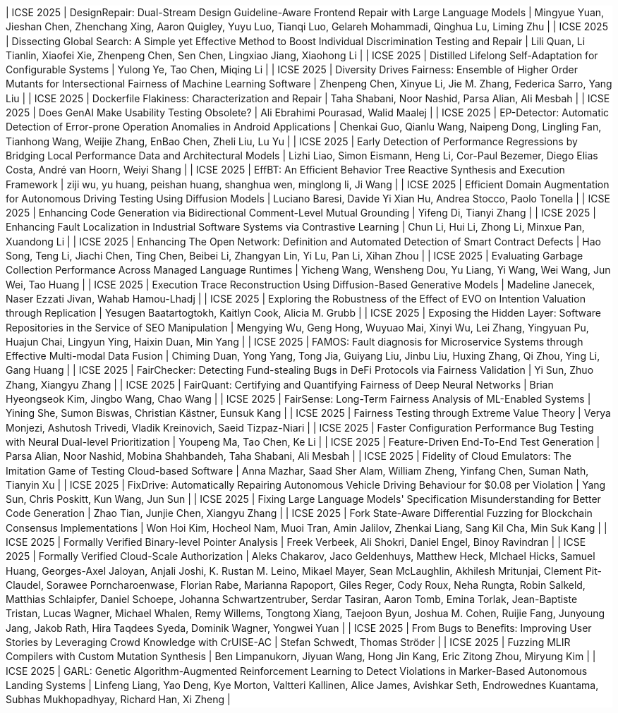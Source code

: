 | ICSE 2025 | DesignRepair: Dual-Stream Design Guideline-Aware Frontend Repair with Large Language Models | Mingyue Yuan, Jieshan Chen, Zhenchang Xing, Aaron Quigley, Yuyu Luo, Tianqi Luo, Gelareh Mohammadi, Qinghua Lu, Liming Zhu |
| ICSE 2025 | Dissecting Global Search: A Simple yet Effective Method to Boost Individual Discrimination Testing and Repair | Lili Quan, Li Tianlin, Xiaofei Xie, Zhenpeng Chen, Sen Chen, Lingxiao Jiang, Xiaohong Li |
| ICSE 2025 | Distilled Lifelong Self-Adaptation for Configurable Systems | Yulong Ye, Tao Chen, Miqing Li |
| ICSE 2025 | Diversity Drives Fairness: Ensemble of Higher Order Mutants for Intersectional Fairness of Machine Learning Software | Zhenpeng Chen, Xinyue Li, Jie M. Zhang, Federica Sarro, Yang Liu |
| ICSE 2025 | Dockerfile Flakiness: Characterization and Repair | Taha Shabani, Noor Nashid, Parsa Alian, Ali Mesbah |
| ICSE 2025 | Does GenAI Make Usability Testing Obsolete? | Ali Ebrahimi Pourasad, Walid Maalej |
| ICSE 2025 | EP-Detector: Automatic Detection of Error-prone Operation Anomalies in Android Applications | Chenkai Guo, Qianlu Wang, Naipeng Dong, Lingling Fan, Tianhong Wang, Weijie Zhang, EnBao Chen, Zheli Liu, Lu Yu |
| ICSE 2025 | Early Detection of Performance Regressions by Bridging Local Performance Data and Architectural Models | Lizhi Liao, Simon Eismann, Heng Li, Cor-Paul Bezemer, Diego Elias Costa, André van Hoorn, Weiyi Shang |
| ICSE 2025 | EffBT: An Efficient Behavior Tree Reactive Synthesis and Execution Framework | ziji wu, yu huang, peishan huang, shanghua wen, minglong li, Ji Wang |
| ICSE 2025 | Efficient Domain Augmentation for Autonomous Driving Testing Using Diffusion Models | Luciano Baresi, Davide Yi Xian Hu, Andrea Stocco, Paolo Tonella |
| ICSE 2025 | Enhancing Code Generation via Bidirectional Comment-Level Mutual Grounding | Yifeng Di, Tianyi Zhang |
| ICSE 2025 | Enhancing Fault Localization in Industrial Software Systems via Contrastive Learning | Chun Li, Hui Li, Zhong Li, Minxue Pan, Xuandong Li |
| ICSE 2025 | Enhancing The Open Network: Definition and Automated Detection of Smart Contract Defects | Hao Song, Teng Li, Jiachi Chen, Ting Chen, Beibei Li, Zhangyan Lin, Yi Lu, Pan Li, Xihan Zhou |
| ICSE 2025 | Evaluating Garbage Collection Performance Across Managed Language Runtimes | Yicheng Wang, Wensheng Dou, Yu Liang, Yi Wang, Wei Wang, Jun Wei, Tao Huang |
| ICSE 2025 | Execution Trace Reconstruction Using Diffusion-Based Generative Models | Madeline Janecek, Naser Ezzati Jivan, Wahab Hamou-Lhadj |
| ICSE 2025 | Exploring the Robustness of the Effect of EVO on Intention Valuation through Replication | Yesugen Baatartogtokh, Kaitlyn Cook, Alicia M. Grubb |
| ICSE 2025 | Exposing the Hidden Layer: Software Repositories in the Service of SEO Manipulation | Mengying Wu, Geng Hong, Wuyuao Mai, Xinyi Wu, Lei Zhang, Yingyuan Pu, Huajun Chai, Lingyun Ying, Haixin Duan, Min Yang |
| ICSE 2025 | FAMOS: Fault diagnosis for Microservice Systems through Effective Multi-modal Data Fusion | Chiming Duan, Yong Yang, Tong Jia, Guiyang Liu, Jinbu Liu, Huxing Zhang, Qi Zhou, Ying Li, Gang Huang |
| ICSE 2025 | FairChecker: Detecting Fund-stealing Bugs in DeFi Protocols via Fairness Validation | Yi Sun, Zhuo Zhang, Xiangyu Zhang |
| ICSE 2025 | FairQuant: Certifying and Quantifying Fairness of Deep Neural Networks | Brian Hyeongseok Kim, Jingbo Wang, Chao Wang |
| ICSE 2025 | FairSense: Long-Term Fairness Analysis of ML-Enabled Systems | Yining She, Sumon Biswas, Christian Kästner, Eunsuk Kang |
| ICSE 2025 | Fairness Testing through Extreme Value Theory | Verya Monjezi, Ashutosh Trivedi, Vladik Kreinovich, Saeid Tizpaz-Niari |
| ICSE 2025 | Faster Configuration Performance Bug Testing with Neural Dual-level Prioritization | Youpeng Ma, Tao Chen, Ke Li |
| ICSE 2025 | Feature-Driven End-To-End Test Generation | Parsa Alian, Noor Nashid, Mobina Shahbandeh, Taha Shabani, Ali Mesbah |
| ICSE 2025 | Fidelity of Cloud Emulators: The Imitation Game of Testing Cloud-based Software | Anna Mazhar, Saad Sher Alam, William Zheng, Yinfang Chen, Suman Nath, Tianyin Xu |
| ICSE 2025 | FixDrive: Automatically Repairing Autonomous Vehicle Driving Behaviour for $0.08 per Violation | Yang Sun, Chris Poskitt, Kun Wang, Jun Sun |
| ICSE 2025 | Fixing Large Language Models' Specification Misunderstanding for Better Code Generation | Zhao Tian, Junjie Chen, Xiangyu Zhang |
| ICSE 2025 | Fork State-Aware Differential Fuzzing for Blockchain Consensus Implementations | Won Hoi Kim, Hocheol Nam, Muoi Tran, Amin Jalilov, Zhenkai Liang, Sang Kil Cha, Min Suk Kang |
| ICSE 2025 | Formally Verified Binary-level Pointer Analysis | Freek Verbeek, Ali Shokri, Daniel Engel, Binoy Ravindran |
| ICSE 2025 | Formally Verified Cloud-Scale Authorization | Aleks Chakarov, Jaco Geldenhuys, Matthew Heck, MIchael Hicks, Samuel Huang, Georges-Axel Jaloyan, Anjali Joshi, K. Rustan M. Leino, Mikael Mayer, Sean McLaughlin, Akhilesh Mritunjai, Clement Pit-Claudel, Sorawee Porncharoenwase, Florian Rabe, Marianna Rapoport, Giles Reger, Cody Roux, Neha Rungta, Robin Salkeld, Matthias Schlaipfer, Daniel Schoepe, Johanna Schwartzentruber, Serdar Tasiran, Aaron Tomb, Emina Torlak, Jean-Baptiste Tristan, Lucas Wagner, Michael Whalen, Remy Willems, Tongtong Xiang, Taejoon Byun, Joshua M. Cohen, Ruijie Fang, Junyoung Jang, Jakob Rath, Hira Taqdees Syeda, Dominik Wagner, Yongwei Yuan |
| ICSE 2025 | From Bugs to Benefits: Improving User Stories by Leveraging Crowd Knowledge with CrUISE-AC | Stefan Schwedt, Thomas Ströder |
| ICSE 2025 | Fuzzing MLIR Compilers with Custom Mutation Synthesis | Ben Limpanukorn, Jiyuan Wang, Hong Jin Kang, Eric Zitong Zhou, Miryung Kim |
| ICSE 2025 | GARL: Genetic Algorithm-Augmented Reinforcement Learning to Detect Violations in Marker-Based Autonomous Landing Systems | Linfeng Liang, Yao Deng, Kye Morton, Valtteri Kallinen, Alice James, Avishkar Seth, Endrowednes Kuantama, Subhas Mukhopadhyay, Richard Han, Xi Zheng |